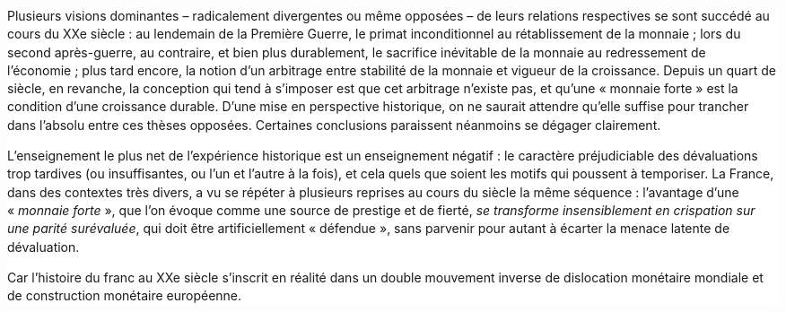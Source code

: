 Plusieurs visions dominantes – radicalement divergentes ou même opposées – de leurs relations respectives se sont succédé au cours du XXe siècle : au lendemain de la Première Guerre, le primat inconditionnel au rétablissement de la monnaie ; lors du second après-guerre, au contraire, et bien plus durablement, le sacrifice inévitable de la monnaie au redressement de l’économie ; plus tard encore, la notion d’un arbitrage entre stabilité de la monnaie et vigueur de la croissance. Depuis un quart de siècle, en revanche, la conception qui tend à s’imposer est que cet arbitrage n’existe pas, et qu’une « monnaie forte » est la condition d’une croissance durable. D’une mise en perspective historique, on ne saurait attendre qu’elle suffise pour trancher dans l’absolu entre ces thèses opposées. Certaines conclusions paraissent néanmoins se dégager clairement.

L’enseignement le plus net de l’expérience historique est un enseignement négatif : le caractère préjudiciable des dévaluations trop tardives (ou insuffisantes, ou l’un et l’autre à la fois), et cela quels que soient les motifs qui poussent à temporiser. La France, dans des contextes très divers, a vu se répéter à plusieurs reprises au cours du siècle la même séquence : l’avantage d’une « _monnaie forte_ », que l’on évoque comme une source de prestige et de fierté, _se transforme insensiblement en crispation sur une parité surévaluée_, qui doit être artificiellement « défendue », sans parvenir pour autant à écarter la menace latente de dévaluation.

Car l’histoire du franc au XXe siècle s’inscrit en réalité dans un double mouvement inverse de dislocation monétaire mondiale et de construction monétaire européenne.


